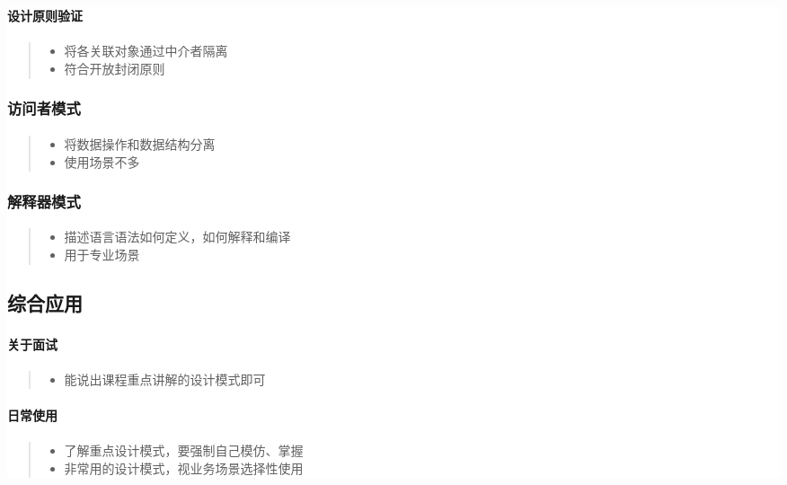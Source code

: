 
#### 设计原则验证

> - 将各关联对象通过中介者隔离
> - 符合开放封闭原则

### 访问者模式

> - 将数据操作和数据结构分离
> - 使用场景不多

### 解释器模式

> - 描述语言语法如何定义，如何解释和编译
> - 用于专业场景

## 综合应用

#### 关于面试

> - 能说出课程重点讲解的设计模式即可

#### 日常使用

> - 了解重点设计模式，要强制自己模仿、掌握
> - 非常用的设计模式，视业务场景选择性使用
